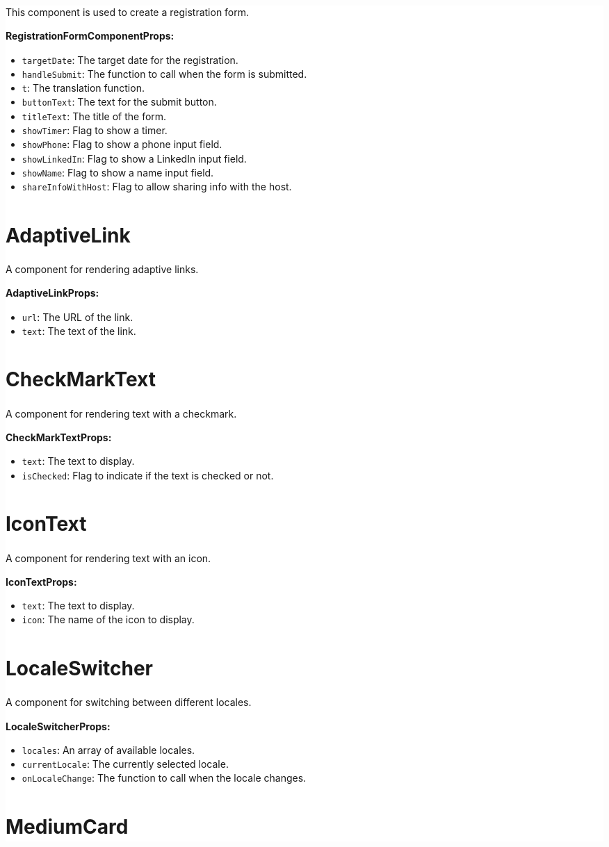This component is used to create a registration form.

**RegistrationFormComponentProps:**

- `targetDate`: The target date for the registration.
- `handleSubmit`: The function to call when the form is submitted.
- `t`: The translation function.
- `buttonText`: The text for the submit button.
- `titleText`: The title of the form.
- `showTimer`: Flag to show a timer.
- `showPhone`: Flag to show a phone input field.
- `showLinkedIn`: Flag to show a LinkedIn input field.
- `showName`: Flag to show a name input field.
- `shareInfoWithHost`: Flag to allow sharing info with the host.

# AdaptiveLink

A component for rendering adaptive links.

**AdaptiveLinkProps:**

- `url`: The URL of the link.
- `text`: The text of the link.

# CheckMarkText

A component for rendering text with a checkmark.

**CheckMarkTextProps:**

- `text`: The text to display.
- `isChecked`: Flag to indicate if the text is checked or not.

# IconText

A component for rendering text with an icon.

**IconTextProps:**

- `text`: The text to display.
- `icon`: The name of the icon to display.

# LocaleSwitcher

A component for switching between different locales.

**LocaleSwitcherProps:**

- `locales`: An array of available locales.
- `currentLocale`: The currently selected locale.
- `onLocaleChange`: The function to call when the locale changes.

# MediumCard
